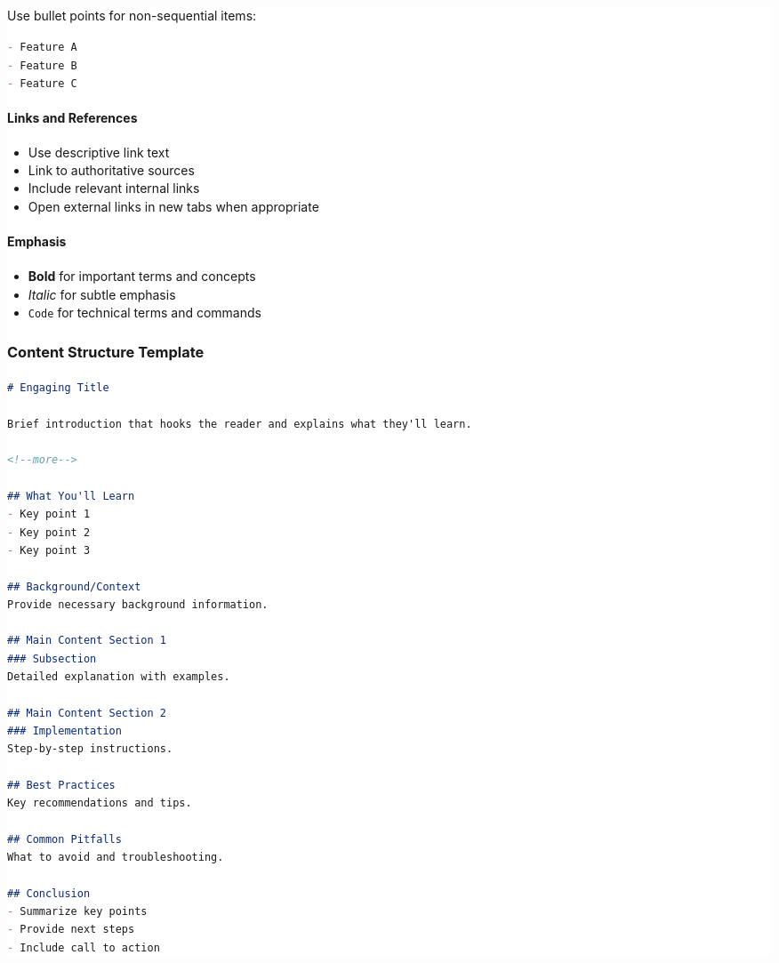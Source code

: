 Use bullet points for non-sequential items:

```markdown
- Feature A
- Feature B
- Feature C
```

#### Links and References

- Use descriptive link text
- Link to authoritative sources
- Include relevant internal links
- Open external links in new tabs when appropriate

#### Emphasis

- **Bold** for important terms and concepts
- *Italic* for subtle emphasis
- `Code` for technical terms and commands

### Content Structure Template

```markdown
# Engaging Title

Brief introduction that hooks the reader and explains what they'll learn.

<!--more-->

## What You'll Learn
- Key point 1
- Key point 2
- Key point 3

## Background/Context
Provide necessary background information.

## Main Content Section 1
### Subsection
Detailed explanation with examples.

## Main Content Section 2
### Implementation
Step-by-step instructions.

## Best Practices
Key recommendations and tips.

## Common Pitfalls
What to avoid and troubleshooting.

## Conclusion
- Summarize key points
- Provide next steps
- Include call to action
```
